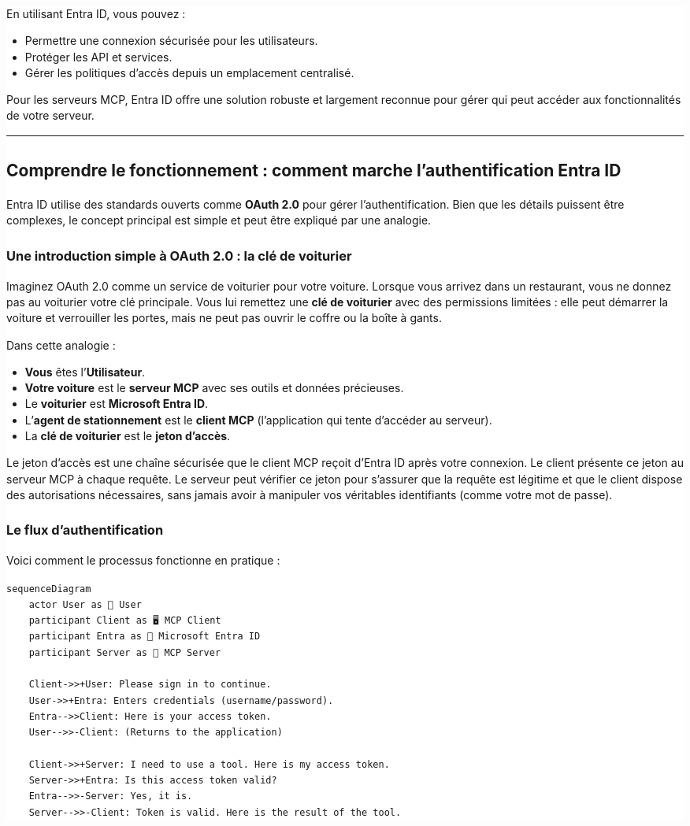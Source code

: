 En utilisant Entra ID, vous pouvez :

- Permettre une connexion sécurisée pour les utilisateurs.  
- Protéger les API et services.  
- Gérer les politiques d’accès depuis un emplacement centralisé.

Pour les serveurs MCP, Entra ID offre une solution robuste et largement reconnue pour gérer qui peut accéder aux fonctionnalités de votre serveur.

---

## Comprendre le fonctionnement : comment marche l’authentification Entra ID  

Entra ID utilise des standards ouverts comme **OAuth 2.0** pour gérer l’authentification. Bien que les détails puissent être complexes, le concept principal est simple et peut être expliqué par une analogie.

### Une introduction simple à OAuth 2.0 : la clé de voiturier  

Imaginez OAuth 2.0 comme un service de voiturier pour votre voiture. Lorsque vous arrivez dans un restaurant, vous ne donnez pas au voiturier votre clé principale. Vous lui remettez une **clé de voiturier** avec des permissions limitées : elle peut démarrer la voiture et verrouiller les portes, mais ne peut pas ouvrir le coffre ou la boîte à gants.

Dans cette analogie :

- **Vous** êtes l’**Utilisateur**.  
- **Votre voiture** est le **serveur MCP** avec ses outils et données précieuses.  
- Le **voiturier** est **Microsoft Entra ID**.  
- L’**agent de stationnement** est le **client MCP** (l’application qui tente d’accéder au serveur).  
- La **clé de voiturier** est le **jeton d’accès**.

Le jeton d’accès est une chaîne sécurisée que le client MCP reçoit d’Entra ID après votre connexion. Le client présente ce jeton au serveur MCP à chaque requête. Le serveur peut vérifier ce jeton pour s’assurer que la requête est légitime et que le client dispose des autorisations nécessaires, sans jamais avoir à manipuler vos véritables identifiants (comme votre mot de passe).

### Le flux d’authentification  

Voici comment le processus fonctionne en pratique :

```mermaid
sequenceDiagram
    actor User as 👤 User
    participant Client as 🖥️ MCP Client
    participant Entra as 🔐 Microsoft Entra ID
    participant Server as 🔧 MCP Server

    Client->>+User: Please sign in to continue.
    User->>+Entra: Enters credentials (username/password).
    Entra-->>Client: Here is your access token.
    User-->>-Client: (Returns to the application)

    Client->>+Server: I need to use a tool. Here is my access token.
    Server->>+Entra: Is this access token valid?
    Entra-->>-Server: Yes, it is.
    Server-->>-Client: Token is valid. Here is the result of the tool.
```
